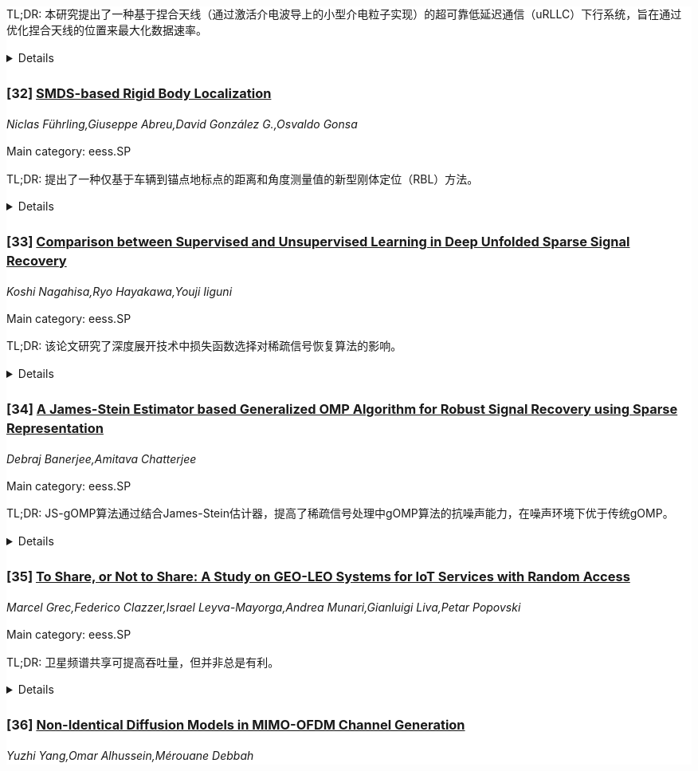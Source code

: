 TL;DR: 本研究提出了一种基于捏合天线（通过激活介电波导上的小型介电粒子实现）的超可靠低延迟通信（uRLLC）下行系统，旨在通过优化捏合天线的位置来最大化数据速率。


<details><summary>Details</summary></details>


### [32] [SMDS-based Rigid Body Localization](https://arxiv.org/abs/2509.01223)
*Niclas Führling,Giuseppe Abreu,David González G.,Osvaldo Gonsa*

Main category: eess.SP

TL;DR: 提出了一种仅基于车辆到锚点地标点的距离和角度测量值的新型刚体定位（RBL）方法。


<details><summary>Details</summary></details>


### [33] [Comparison between Supervised and Unsupervised Learning in Deep Unfolded Sparse Signal Recovery](https://arxiv.org/abs/2509.01331)
*Koshi Nagahisa,Ryo Hayakawa,Youji Iiguni*

Main category: eess.SP

TL;DR: 该论文研究了深度展开技术中损失函数选择对稀疏信号恢复算法的影响。


<details><summary>Details</summary></details>


### [34] [A James-Stein Estimator based Generalized OMP Algorithm for Robust Signal Recovery using Sparse Representation](https://arxiv.org/abs/2509.01410)
*Debraj Banerjee,Amitava Chatterjee*

Main category: eess.SP

TL;DR: JS-gOMP算法通过结合James-Stein估计器，提高了稀疏信号处理中gOMP算法的抗噪声能力，在噪声环境下优于传统gOMP。


<details><summary>Details</summary></details>


### [35] [To Share, or Not to Share: A Study on GEO-LEO Systems for IoT Services with Random Access](https://arxiv.org/abs/2509.01506)
*Marcel Grec,Federico Clazzer,Israel Leyva-Mayorga,Andrea Munari,Gianluigi Liva,Petar Popovski*

Main category: eess.SP

TL;DR: 卫星频谱共享可提高吞吐量，但并非总是有利。


<details><summary>Details</summary></details>


### [36] [Non-Identical Diffusion Models in MIMO-OFDM Channel Generation](https://arxiv.org/abs/2509.01641)
*Yuzhi Yang,Omar Alhussein,Mérouane Debbah*
